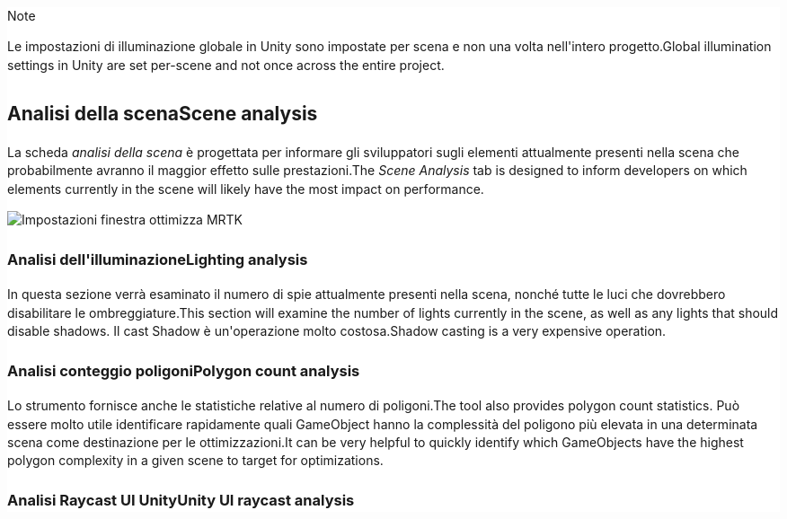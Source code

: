 > [!NOTE]
> <span data-ttu-id="a8e87-135">Le impostazioni di illuminazione globale in Unity sono impostate per scena e non una volta nell'intero progetto.</span><span class="sxs-lookup"><span data-stu-id="a8e87-135">Global illumination settings in Unity are set per-scene and not once across the entire project.</span></span>

## <a name="scene-analysis"></a><span data-ttu-id="a8e87-136">Analisi della scena</span><span class="sxs-lookup"><span data-stu-id="a8e87-136">Scene analysis</span></span>

<span data-ttu-id="a8e87-137">La scheda *analisi della scena* è progettata per informare gli sviluppatori sugli elementi attualmente presenti nella scena che probabilmente avranno il maggior effetto sulle prestazioni.</span><span class="sxs-lookup"><span data-stu-id="a8e87-137">The *Scene Analysis* tab is designed to inform developers on which elements currently in the scene will likely have the most impact on performance.</span></span>

![Impostazioni finestra ottimizza MRTK](../Images/Performance/OptimizeWindow_SceneAnalysis.png)

### <a name="lighting-analysis"></a><span data-ttu-id="a8e87-139">Analisi dell'illuminazione</span><span class="sxs-lookup"><span data-stu-id="a8e87-139">Lighting analysis</span></span>

<span data-ttu-id="a8e87-140">In questa sezione verrà esaminato il numero di spie attualmente presenti nella scena, nonché tutte le luci che dovrebbero disabilitare le ombreggiature.</span><span class="sxs-lookup"><span data-stu-id="a8e87-140">This section will examine the number of lights currently in the scene, as well as any lights that should disable shadows.</span></span> <span data-ttu-id="a8e87-141">Il cast Shadow è un'operazione molto costosa.</span><span class="sxs-lookup"><span data-stu-id="a8e87-141">Shadow casting is a very expensive operation.</span></span>

### <a name="polygon-count-analysis"></a><span data-ttu-id="a8e87-142">Analisi conteggio poligoni</span><span class="sxs-lookup"><span data-stu-id="a8e87-142">Polygon count analysis</span></span>

<span data-ttu-id="a8e87-143">Lo strumento fornisce anche le statistiche relative al numero di poligoni.</span><span class="sxs-lookup"><span data-stu-id="a8e87-143">The tool also provides polygon count statistics.</span></span> <span data-ttu-id="a8e87-144">Può essere molto utile identificare rapidamente quali GameObject hanno la complessità del poligono più elevata in una determinata scena come destinazione per le ottimizzazioni.</span><span class="sxs-lookup"><span data-stu-id="a8e87-144">It can be very helpful to quickly identify which GameObjects have the highest polygon complexity in a given scene to target for optimizations.</span></span>

### <a name="unity-ui-raycast-analysis"></a><span data-ttu-id="a8e87-145">Analisi Raycast UI Unity</span><span class="sxs-lookup"><span data-stu-id="a8e87-145">Unity UI raycast analysis</span></span>
